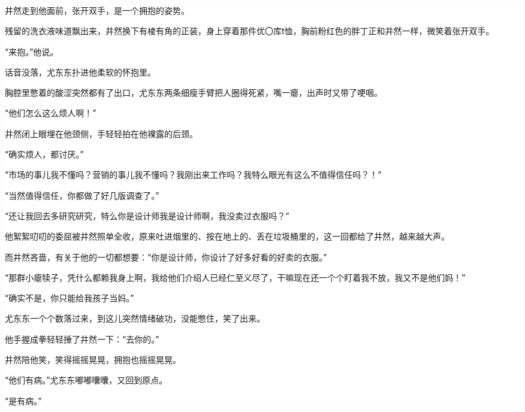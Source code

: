井然走到他面前，张开双手，是一个拥抱的姿势。

 

残留的洗衣液味道飘出来，井然换下有棱有角的正装，身上穿着那件优〇库t恤，胸前粉红色的胖丁正和井然一样，微笑着张开双手。

 

“来抱。”他说。

 

话音没落，尤东东扑进他柔软的怀抱里。

 

胸腔里憋着的酸涩突然都有了出口，尤东东两条细瘦手臂把人圈得死紧，嘴一瘪，出声时又带了哽咽。

 

“他们怎么这么烦人啊！”

 

井然闭上眼埋在他颈侧，手轻轻拍在他裸露的后颈。

 

“确实烦人，都讨厌。”

 

“市场的事儿我不懂吗？营销的事儿我不懂吗？我刚出来工作吗？我特么眼光有这么不值得信任吗？！”

 

“当然值得信任，你都做了好几版调查了。”

 

“还让我回去多研究研究，特么你是设计师我是设计师啊，我没卖过衣服吗？”

 

他絮絮叨叨的委屈被井然照单全收，原来吐进烟里的、按在地上的、丢在垃圾桶里的，这一回都给了井然，越来越大声。

 

而井然吝啬，有关于他的一切都想要：“你是设计师，你设计了好多好看的好卖的衣服。”

 

“那群小瘪犊子，凭什么都赖我身上啊，我给他们介绍人已经仁至义尽了，干嘛现在还一个个盯着我不放，我又不是他们妈！”

 

“确实不是，你只能给我孩子当妈。”

 

尤东东一个个数落过来，到这儿突然情绪破功，没能憋住，笑了出来。

 

他手握成拳轻轻捶了井然一下：“去你的。”

 

井然陪他笑，笑得摇摇晃晃，拥抱也摇摇晃晃。

 

“他们有病。”尤东东嘟嘟囔囔，又回到原点。

 

“是有病。”
